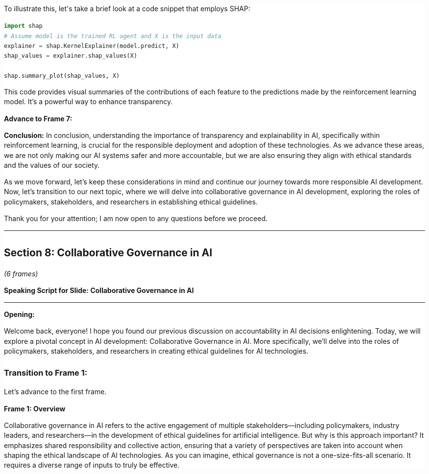 To illustrate this, let's take a brief look at a code snippet that employs SHAP:

```python
import shap
# Assume model is the trained RL agent and X is the input data
explainer = shap.KernelExplainer(model.predict, X)
shap_values = explainer.shap_values(X)

shap.summary_plot(shap_values, X)
```

This code provides visual summaries of the contributions of each feature to the predictions made by the reinforcement learning model. It’s a powerful way to enhance transparency. 

**Advance to Frame 7:**

**Conclusion:**
In conclusion, understanding the importance of transparency and explainability in AI, specifically within reinforcement learning, is crucial for the responsible deployment and adoption of these technologies. As we advance these areas, we are not only making our AI systems safer and more accountable, but we are also ensuring they align with ethical standards and the values of our society.

As we move forward, let’s keep these considerations in mind and continue our journey towards more responsible AI development. Now, let’s transition to our next topic, where we will delve into collaborative governance in AI development, exploring the roles of policymakers, stakeholders, and researchers in establishing ethical guidelines.

Thank you for your attention; I am now open to any questions before we proceed.

---

## Section 8: Collaborative Governance in AI
*(6 frames)*

**Speaking Script for Slide: Collaborative Governance in AI**

---

**Opening:**

Welcome back, everyone! I hope you found our previous discussion on accountability in AI decisions enlightening. Today, we will explore a pivotal concept in AI development: Collaborative Governance in AI. More specifically, we’ll delve into the roles of policymakers, stakeholders, and researchers in creating ethical guidelines for AI technologies. 

### **Transition to Frame 1:**

Let’s advance to the first frame. 

**Frame 1: Overview**

Collaborative governance in AI refers to the active engagement of multiple stakeholders—including policymakers, industry leaders, and researchers—in the development of ethical guidelines for artificial intelligence. But why is this approach important? It emphasizes shared responsibility and collective action, ensuring that a variety of perspectives are taken into account when shaping the ethical landscape of AI technologies. As you can imagine, ethical governance is not a one-size-fits-all scenario. It requires a diverse range of inputs to truly be effective.
